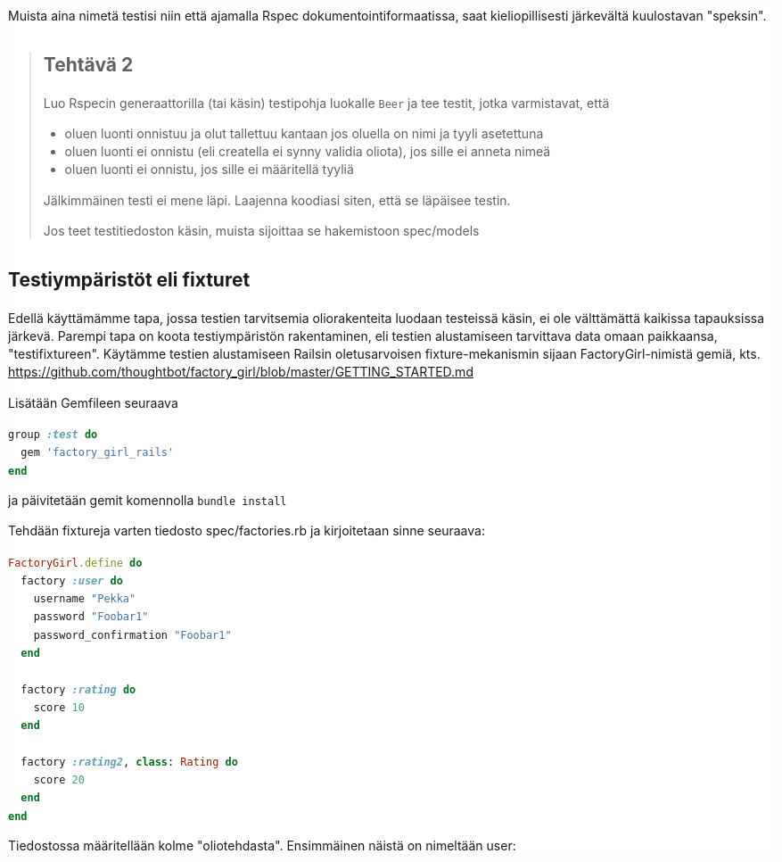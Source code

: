 Muista aina nimetä testisi niin että ajamalla Rspec dokumentointiformaatissa, saat kieliopillisesti järkevältä kuulostavan "speksin".

> ## Tehtävä 2
>
> Luo Rspecin generaattorilla (tai käsin) testipohja luokalle <code>Beer</code> ja tee testit, jotka varmistavat, että
> * oluen luonti onnistuu ja olut tallettuu kantaan jos oluella on nimi ja tyyli asetettuna
> * oluen luonti ei onnistu (eli creatella ei synny validia oliota), jos sille ei anneta nimeä
> * oluen luonti ei onnistu, jos sille ei määritellä tyyliä
>
> Jälkimmäinen testi ei mene läpi. Laajenna koodiasi siten, että se läpäisee testin.
> 
> Jos teet testitiedoston käsin, muista sijoittaa se hakemistoon spec/models

## Testiympäristöt eli fixturet

Edellä käyttämämme tapa, jossa testien tarvitsemia oliorakenteita luodaan testeissä käsin, ei ole välttämättä kaikissa tapauksissa järkevä. Parempi tapa on koota testiympäristön rakentaminen, eli testien alustamiseen tarvittava data omaan paikkaansa, "testifixtureen". Käytämme testien alustamiseen Railsin oletusarvoisen fixture-mekanismin sijaan FactoryGirl-nimistä gemiä, kts.
https://github.com/thoughtbot/factory_girl/blob/master/GETTING_STARTED.md

Lisätään Gemfileen seuraava

```ruby
group :test do
  gem 'factory_girl_rails'
end
```

ja päivitetään gemit komennolla <code>bundle install</code>

Tehdään fixtureja varten tiedosto spec/factories.rb ja kirjoitetaan sinne seuraava:

```ruby
FactoryGirl.define do
  factory :user do
    username "Pekka"
    password "Foobar1"
    password_confirmation "Foobar1"
  end

  factory :rating do
    score 10
  end

  factory :rating2, class: Rating do
    score 20
  end
end
```

Tiedostossa määritellään kolme "oliotehdasta". Ensimmäinen näistä on nimeltään user:
